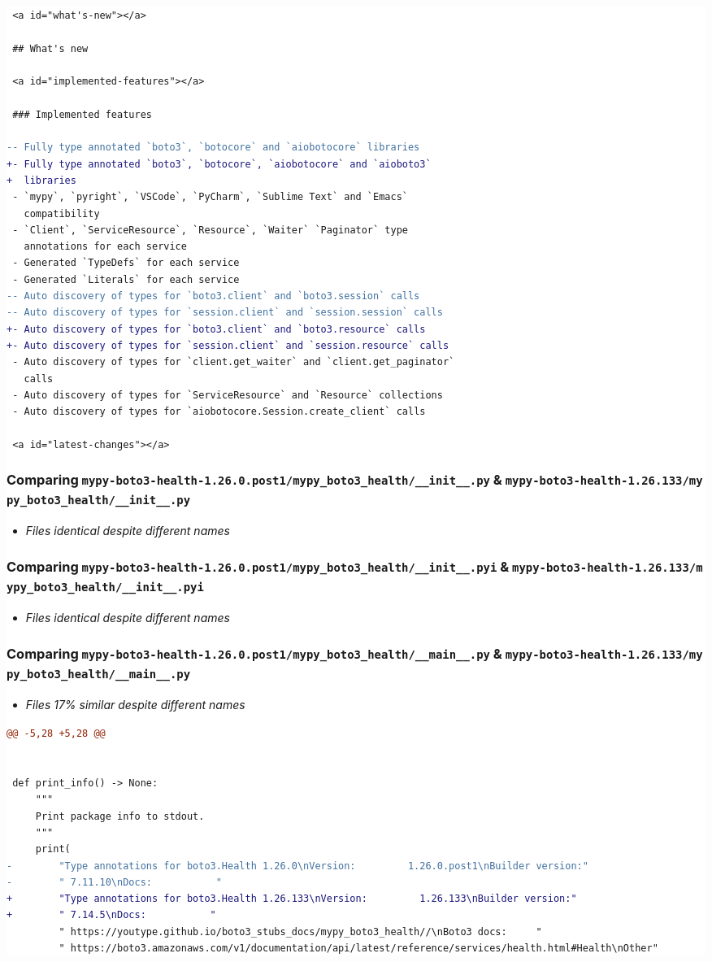 ```diff
 <a id="what's-new"></a>
 
 ## What's new
 
 <a id="implemented-features"></a>
 
 ### Implemented features
 
-- Fully type annotated `boto3`, `botocore` and `aiobotocore` libraries
+- Fully type annotated `boto3`, `botocore`, `aiobotocore` and `aioboto3`
+  libraries
 - `mypy`, `pyright`, `VSCode`, `PyCharm`, `Sublime Text` and `Emacs`
   compatibility
 - `Client`, `ServiceResource`, `Resource`, `Waiter` `Paginator` type
   annotations for each service
 - Generated `TypeDefs` for each service
 - Generated `Literals` for each service
-- Auto discovery of types for `boto3.client` and `boto3.session` calls
-- Auto discovery of types for `session.client` and `session.session` calls
+- Auto discovery of types for `boto3.client` and `boto3.resource` calls
+- Auto discovery of types for `session.client` and `session.resource` calls
 - Auto discovery of types for `client.get_waiter` and `client.get_paginator`
   calls
 - Auto discovery of types for `ServiceResource` and `Resource` collections
 - Auto discovery of types for `aiobotocore.Session.create_client` calls
 
 <a id="latest-changes"></a>
```

### Comparing `mypy-boto3-health-1.26.0.post1/mypy_boto3_health/__init__.py` & `mypy-boto3-health-1.26.133/mypy_boto3_health/__init__.py`

 * *Files identical despite different names*

### Comparing `mypy-boto3-health-1.26.0.post1/mypy_boto3_health/__init__.pyi` & `mypy-boto3-health-1.26.133/mypy_boto3_health/__init__.pyi`

 * *Files identical despite different names*

### Comparing `mypy-boto3-health-1.26.0.post1/mypy_boto3_health/__main__.py` & `mypy-boto3-health-1.26.133/mypy_boto3_health/__main__.py`

 * *Files 17% similar despite different names*

```diff
@@ -5,28 +5,28 @@
 
 
 def print_info() -> None:
     """
     Print package info to stdout.
     """
     print(
-        "Type annotations for boto3.Health 1.26.0\nVersion:         1.26.0.post1\nBuilder version:"
-        " 7.11.10\nDocs:           "
+        "Type annotations for boto3.Health 1.26.133\nVersion:         1.26.133\nBuilder version:"
+        " 7.14.5\nDocs:           "
         " https://youtype.github.io/boto3_stubs_docs/mypy_boto3_health//\nBoto3 docs:     "
         " https://boto3.amazonaws.com/v1/documentation/api/latest/reference/services/health.html#Health\nOther"
```